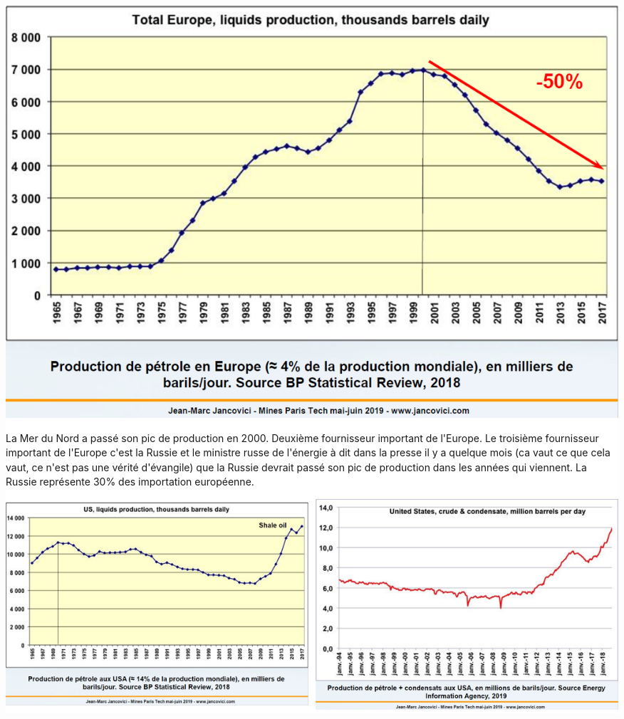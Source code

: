 ![Figure 2.56](./Fig2.56.png)

La Mer du Nord a passé son pic de production en 2000. Deuxième fournisseur important de l'Europe. Le troisième fournisseur important de l'Europe c'est la Russie et le ministre russe de l'énergie à dit dans la presse il y a quelque mois (ca vaut ce que cela vaut, ce n'est pas une vérité d'évangile) que la Russie devrait passé son pic de production dans les années qui viennent. La Russie représente 30% des importation européenne.

![Figure 2.57](./Fig2.57.png)
